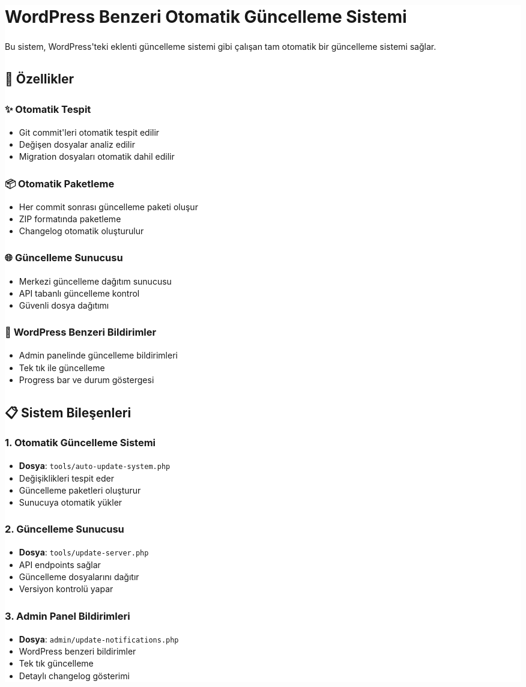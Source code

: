 # WordPress Benzeri Otomatik Güncelleme Sistemi

Bu sistem, WordPress'teki eklenti güncelleme sistemi gibi çalışan tam otomatik bir güncelleme sistemi sağlar.

## 🚀 Özellikler

### ✨ **Otomatik Tespit**
- Git commit'leri otomatik tespit edilir
- Değişen dosyalar analiz edilir
- Migration dosyaları otomatik dahil edilir

### 📦 **Otomatik Paketleme**
- Her commit sonrası güncelleme paketi oluşur
- ZIP formatında paketleme
- Changelog otomatik oluşturulur

### 🌐 **Güncelleme Sunucusu**
- Merkezi güncelleme dağıtım sunucusu
- API tabanlı güncelleme kontrol
- Güvenli dosya dağıtımı

### 🔔 **WordPress Benzeri Bildirimler**
- Admin panelinde güncelleme bildirimleri
- Tek tık ile güncelleme
- Progress bar ve durum göstergesi

## 📋 Sistem Bileşenleri

### 1. **Otomatik Güncelleme Sistemi**
- **Dosya**: `tools/auto-update-system.php`
- Değişiklikleri tespit eder
- Güncelleme paketleri oluşturur
- Sunucuya otomatik yükler

### 2. **Güncelleme Sunucusu**
- **Dosya**: `tools/update-server.php`
- API endpoints sağlar
- Güncelleme dosyalarını dağıtır
- Versiyon kontrolü yapar

### 3. **Admin Panel Bildirimleri**
- **Dosya**: `admin/update-notifications.php`
- WordPress benzeri bildirimler
- Tek tık güncelleme
- Detaylı changelog gösterimi
